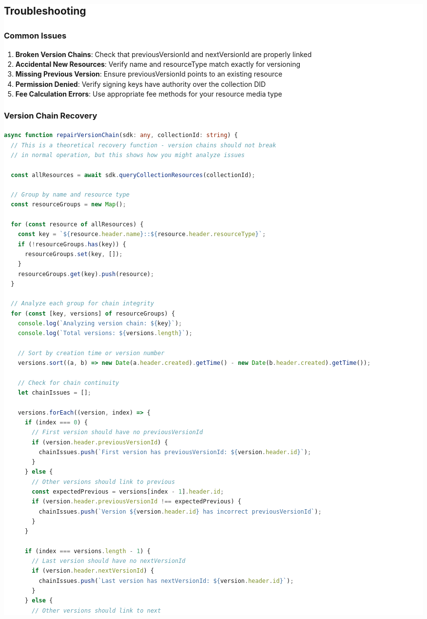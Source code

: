 ## Troubleshooting

### Common Issues

1. **Broken Version Chains**: Check that previousVersionId and nextVersionId are properly linked
2. **Accidental New Resources**: Verify name and resourceType match exactly for versioning
3. **Missing Previous Version**: Ensure previousVersionId points to an existing resource
4. **Permission Denied**: Verify signing keys have authority over the collection DID
5. **Fee Calculation Errors**: Use appropriate fee methods for your resource media type

### Version Chain Recovery

```typescript
async function repairVersionChain(sdk: any, collectionId: string) {
  // This is a theoretical recovery function - version chains should not break
  // in normal operation, but this shows how you might analyze issues
  
  const allResources = await sdk.queryCollectionResources(collectionId);
  
  // Group by name and resource type
  const resourceGroups = new Map();
  
  for (const resource of allResources) {
    const key = `${resource.header.name}::${resource.header.resourceType}`;
    if (!resourceGroups.has(key)) {
      resourceGroups.set(key, []);
    }
    resourceGroups.get(key).push(resource);
  }
  
  // Analyze each group for chain integrity
  for (const [key, versions] of resourceGroups) {
    console.log(`Analyzing version chain: ${key}`);
    console.log(`Total versions: ${versions.length}`);
    
    // Sort by creation time or version number
    versions.sort((a, b) => new Date(a.header.created).getTime() - new Date(b.header.created).getTime());
    
    // Check for chain continuity
    let chainIssues = [];
    
    versions.forEach((version, index) => {
      if (index === 0) {
        // First version should have no previousVersionId
        if (version.header.previousVersionId) {
          chainIssues.push(`First version has previousVersionId: ${version.header.id}`);
        }
      } else {
        // Other versions should link to previous
        const expectedPrevious = versions[index - 1].header.id;
        if (version.header.previousVersionId !== expectedPrevious) {
          chainIssues.push(`Version ${version.header.id} has incorrect previousVersionId`);
        }
      }
      
      if (index === versions.length - 1) {
        // Last version should have no nextVersionId
        if (version.header.nextVersionId) {
          chainIssues.push(`Last version has nextVersionId: ${version.header.id}`);
        }
      } else {
        // Other versions should link to next
```